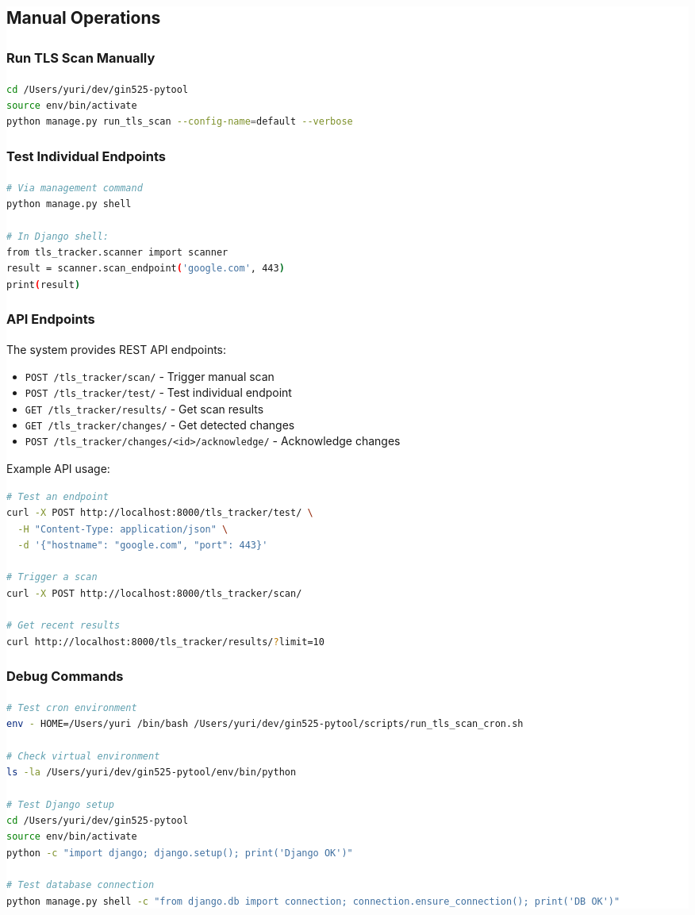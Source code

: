 ## Manual Operations

### Run TLS Scan Manually
```bash
cd /Users/yuri/dev/gin525-pytool
source env/bin/activate
python manage.py run_tls_scan --config-name=default --verbose
```

### Test Individual Endpoints
```bash
# Via management command
python manage.py shell

# In Django shell:
from tls_tracker.scanner import scanner
result = scanner.scan_endpoint('google.com', 443)
print(result)
```

### API Endpoints

The system provides REST API endpoints:

- `POST /tls_tracker/scan/` - Trigger manual scan
- `POST /tls_tracker/test/` - Test individual endpoint
- `GET /tls_tracker/results/` - Get scan results
- `GET /tls_tracker/changes/` - Get detected changes
- `POST /tls_tracker/changes/<id>/acknowledge/` - Acknowledge changes

Example API usage:
```bash
# Test an endpoint
curl -X POST http://localhost:8000/tls_tracker/test/ \
  -H "Content-Type: application/json" \
  -d '{"hostname": "google.com", "port": 443}'

# Trigger a scan
curl -X POST http://localhost:8000/tls_tracker/scan/

# Get recent results
curl http://localhost:8000/tls_tracker/results/?limit=10
```

### Debug Commands

```bash
# Test cron environment
env - HOME=/Users/yuri /bin/bash /Users/yuri/dev/gin525-pytool/scripts/run_tls_scan_cron.sh

# Check virtual environment
ls -la /Users/yuri/dev/gin525-pytool/env/bin/python

# Test Django setup
cd /Users/yuri/dev/gin525-pytool
source env/bin/activate
python -c "import django; django.setup(); print('Django OK')"

# Test database connection
python manage.py shell -c "from django.db import connection; connection.ensure_connection(); print('DB OK')"
```
